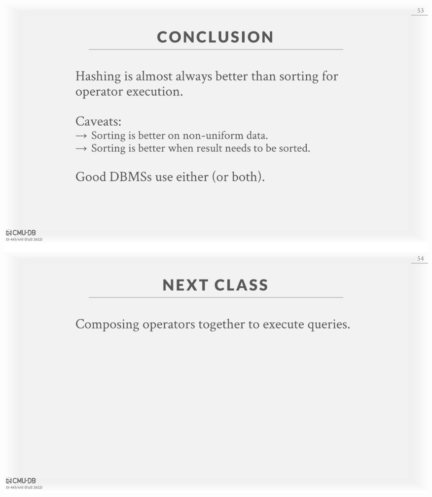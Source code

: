 ![86.jpg](assets/1679994840669-608086d1-4848-4f28-90b2-39b881ebaee1.jpeg)

![87.jpg](assets/1679994840660-4f483036-aea6-403d-b639-b7993910d78a.jpeg)
